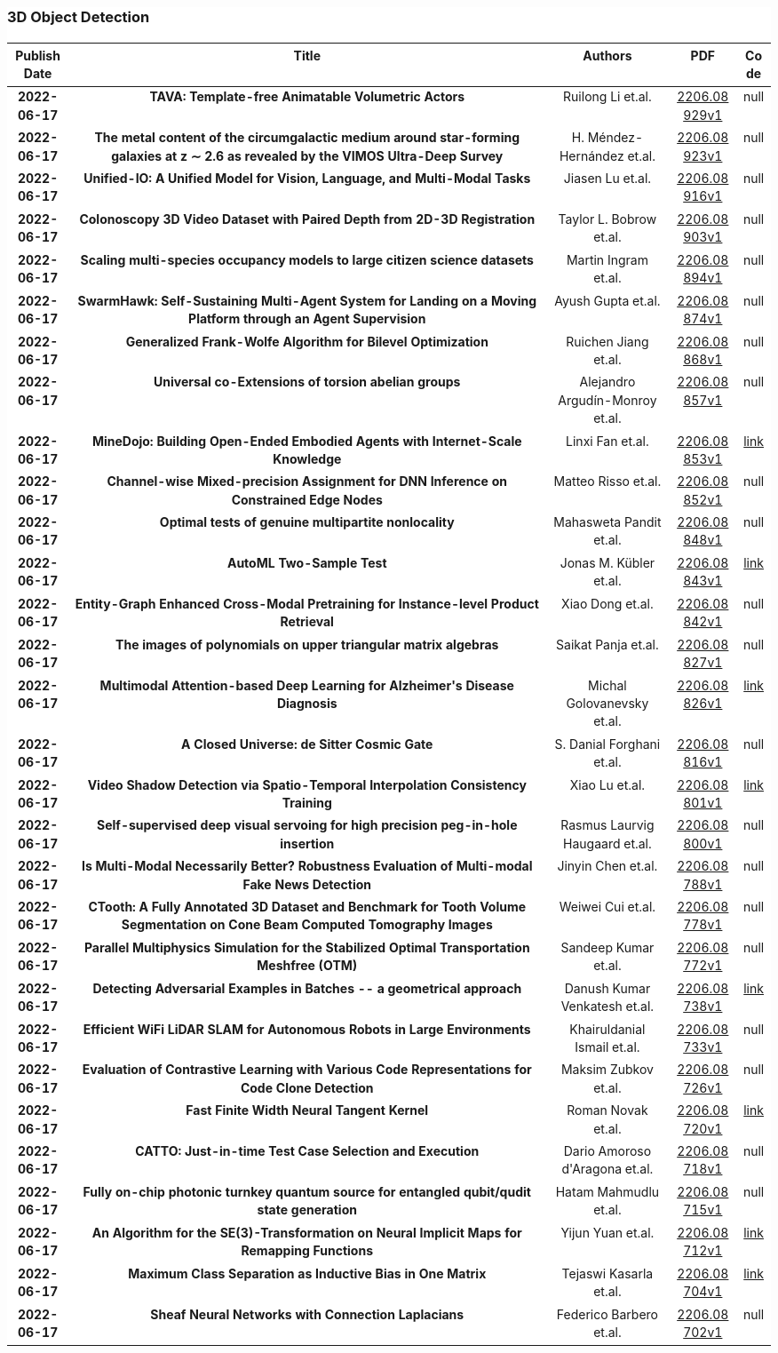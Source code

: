 ### 3D Object Detection
|Publish Date|Title|Authors|PDF|Code|
| :---: | :---: | :---: | :---: | :---: |
|**2022-06-17**|**TAVA: Template-free Animatable Volumetric Actors**|Ruilong Li et.al.|[2206.08929v1](http://arxiv.org/abs/2206.08929v1)|null|
|**2022-06-17**|**The metal content of the circumgalactic medium around star-forming galaxies at z $\sim$ 2.6 as revealed by the VIMOS Ultra-Deep Survey**|H. Méndez-Hernández et.al.|[2206.08923v1](http://arxiv.org/abs/2206.08923v1)|null|
|**2022-06-17**|**Unified-IO: A Unified Model for Vision, Language, and Multi-Modal Tasks**|Jiasen Lu et.al.|[2206.08916v1](http://arxiv.org/abs/2206.08916v1)|null|
|**2022-06-17**|**Colonoscopy 3D Video Dataset with Paired Depth from 2D-3D Registration**|Taylor L. Bobrow et.al.|[2206.08903v1](http://arxiv.org/abs/2206.08903v1)|null|
|**2022-06-17**|**Scaling multi-species occupancy models to large citizen science datasets**|Martin Ingram et.al.|[2206.08894v1](http://arxiv.org/abs/2206.08894v1)|null|
|**2022-06-17**|**SwarmHawk: Self-Sustaining Multi-Agent System for Landing on a Moving Platform through an Agent Supervision**|Ayush Gupta et.al.|[2206.08874v1](http://arxiv.org/abs/2206.08874v1)|null|
|**2022-06-17**|**Generalized Frank-Wolfe Algorithm for Bilevel Optimization**|Ruichen Jiang et.al.|[2206.08868v1](http://arxiv.org/abs/2206.08868v1)|null|
|**2022-06-17**|**Universal co-Extensions of torsion abelian groups**|Alejandro Argudín-Monroy et.al.|[2206.08857v1](http://arxiv.org/abs/2206.08857v1)|null|
|**2022-06-17**|**MineDojo: Building Open-Ended Embodied Agents with Internet-Scale Knowledge**|Linxi Fan et.al.|[2206.08853v1](http://arxiv.org/abs/2206.08853v1)|[link](https://github.com/MineDojo/MineDojo)|
|**2022-06-17**|**Channel-wise Mixed-precision Assignment for DNN Inference on Constrained Edge Nodes**|Matteo Risso et.al.|[2206.08852v1](http://arxiv.org/abs/2206.08852v1)|null|
|**2022-06-17**|**Optimal tests of genuine multipartite nonlocality**|Mahasweta Pandit et.al.|[2206.08848v1](http://arxiv.org/abs/2206.08848v1)|null|
|**2022-06-17**|**AutoML Two-Sample Test**|Jonas M. Kübler et.al.|[2206.08843v1](http://arxiv.org/abs/2206.08843v1)|[link](https://github.com/jmkuebler/auto-tst)|
|**2022-06-17**|**Entity-Graph Enhanced Cross-Modal Pretraining for Instance-level Product Retrieval**|Xiao Dong et.al.|[2206.08842v1](http://arxiv.org/abs/2206.08842v1)|null|
|**2022-06-17**|**The images of polynomials on upper triangular matrix algebras**|Saikat Panja et.al.|[2206.08827v1](http://arxiv.org/abs/2206.08827v1)|null|
|**2022-06-17**|**Multimodal Attention-based Deep Learning for Alzheimer's Disease Diagnosis**|Michal Golovanevsky et.al.|[2206.08826v1](http://arxiv.org/abs/2206.08826v1)|[link](https://github.com/rsinghlab/maddi)|
|**2022-06-17**|**A Closed Universe: de Sitter Cosmic Gate**|S. Danial Forghani et.al.|[2206.08816v1](http://arxiv.org/abs/2206.08816v1)|null|
|**2022-06-17**|**Video Shadow Detection via Spatio-Temporal Interpolation Consistency Training**|Xiao Lu et.al.|[2206.08801v1](http://arxiv.org/abs/2206.08801v1)|[link](https://github.com/yihong-97/stict)|
|**2022-06-17**|**Self-supervised deep visual servoing for high precision peg-in-hole insertion**|Rasmus Laurvig Haugaard et.al.|[2206.08800v1](http://arxiv.org/abs/2206.08800v1)|null|
|**2022-06-17**|**Is Multi-Modal Necessarily Better? Robustness Evaluation of Multi-modal Fake News Detection**|Jinyin Chen et.al.|[2206.08788v1](http://arxiv.org/abs/2206.08788v1)|null|
|**2022-06-17**|**CTooth: A Fully Annotated 3D Dataset and Benchmark for Tooth Volume Segmentation on Cone Beam Computed Tomography Images**|Weiwei Cui et.al.|[2206.08778v1](http://arxiv.org/abs/2206.08778v1)|null|
|**2022-06-17**|**Parallel Multiphysics Simulation for the Stabilized Optimal Transportation Meshfree (OTM)**|Sandeep Kumar et.al.|[2206.08772v1](http://arxiv.org/abs/2206.08772v1)|null|
|**2022-06-17**|**Detecting Adversarial Examples in Batches -- a geometrical approach**|Danush Kumar Venkatesh et.al.|[2206.08738v1](http://arxiv.org/abs/2206.08738v1)|[link](https://github.com/danushv07/n2gem)|
|**2022-06-17**|**Efficient WiFi LiDAR SLAM for Autonomous Robots in Large Environments**|Khairuldanial Ismail et.al.|[2206.08733v1](http://arxiv.org/abs/2206.08733v1)|null|
|**2022-06-17**|**Evaluation of Contrastive Learning with Various Code Representations for Code Clone Detection**|Maksim Zubkov et.al.|[2206.08726v1](http://arxiv.org/abs/2206.08726v1)|null|
|**2022-06-17**|**Fast Finite Width Neural Tangent Kernel**|Roman Novak et.al.|[2206.08720v1](http://arxiv.org/abs/2206.08720v1)|[link](https://github.com/iclr2022anon/fast_finite_width_ntk)|
|**2022-06-17**|**CATTO: Just-in-time Test Case Selection and Execution**|Dario Amoroso d'Aragona et.al.|[2206.08718v1](http://arxiv.org/abs/2206.08718v1)|null|
|**2022-06-17**|**Fully on-chip photonic turnkey quantum source for entangled qubit/qudit state generation**|Hatam Mahmudlu et.al.|[2206.08715v1](http://arxiv.org/abs/2206.08715v1)|null|
|**2022-06-17**|**An Algorithm for the SE(3)-Transformation on Neural Implicit Maps for Remapping Functions**|Yijun Yuan et.al.|[2206.08712v1](http://arxiv.org/abs/2206.08712v1)|[link](https://github.com/jarrome/imt_mapping)|
|**2022-06-17**|**Maximum Class Separation as Inductive Bias in One Matrix**|Tejaswi Kasarla et.al.|[2206.08704v1](http://arxiv.org/abs/2206.08704v1)|[link](https://github.com/tkasarla/max-separation-as-inductive-bias)|
|**2022-06-17**|**Sheaf Neural Networks with Connection Laplacians**|Federico Barbero et.al.|[2206.08702v1](http://arxiv.org/abs/2206.08702v1)|null|
